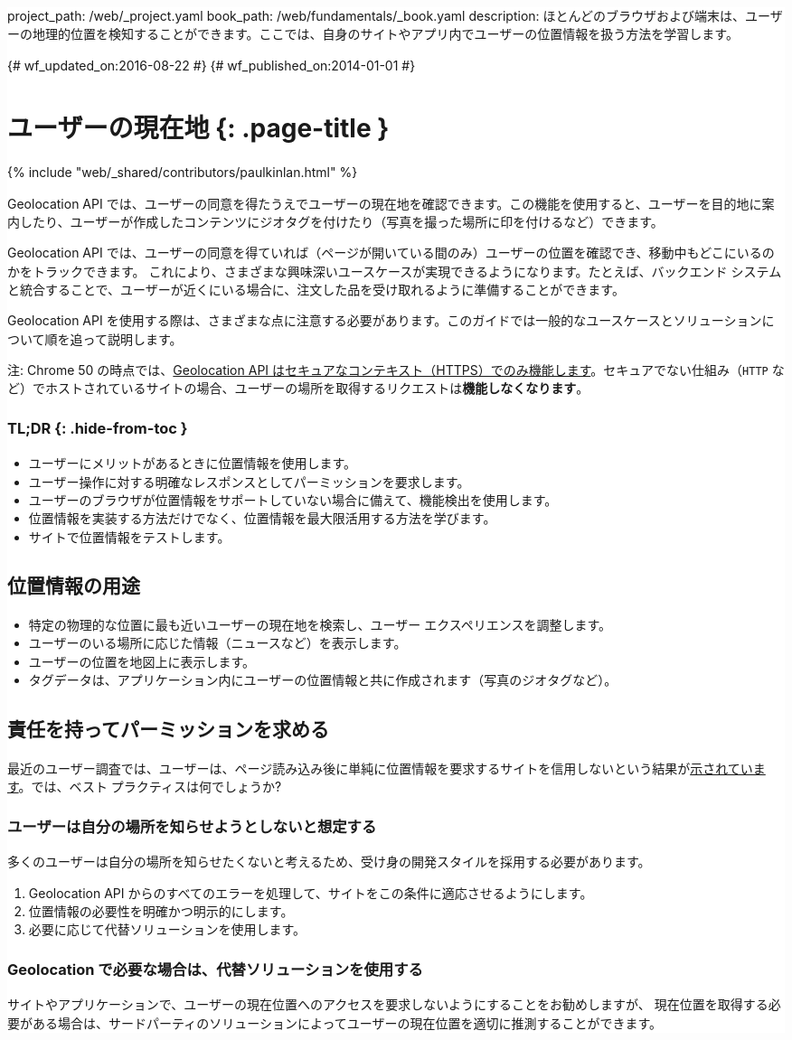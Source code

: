 project_path: /web/_project.yaml book_path: /web/fundamentals/_book.yaml description: ほとんどのブラウザおよび端末は、ユーザーの地理的位置を検知することができます。ここでは、自身のサイトやアプリ内でユーザーの位置情報を扱う方法を学習します。

{# wf_updated_on:2016-08-22 #} {# wf_published_on:2014-01-01 #}

# ユーザーの現在地 {: .page-title }

{% include "web/_shared/contributors/paulkinlan.html" %}

Geolocation API では、ユーザーの同意を得たうえでユーザーの現在地を確認できます。この機能を使用すると、ユーザーを目的地に案内したり、ユーザーが作成したコンテンツにジオタグを付けたり（写真を撮った場所に印を付けるなど）できます。

Geolocation API では、ユーザーの同意を得ていれば（ページが開いている間のみ）ユーザーの位置を確認でき、移動中もどこにいるのかをトラックできます。 これにより、さまざまな興味深いユースケースが実現できるようになります。たとえば、バックエンド システムと統合することで、ユーザーが近くにいる場合に、注文した品を受け取れるように準備することができます。

Geolocation API を使用する際は、さまざまな点に注意する必要があります。このガイドでは一般的なユースケースとソリューションについて順を追って説明します。

注: Chrome 50 の時点では、[Geolocation API はセキュアなコンテキスト（HTTPS）でのみ機能します](/web/updates/2016/04/geolocation-on-secure-contexts-only)。セキュアでない仕組み（`HTTP` など）でホストされているサイトの場合、ユーザーの場所を取得するリクエストは**機能しなくなります**。

### TL;DR {: .hide-from-toc }

* ユーザーにメリットがあるときに位置情報を使用します。
* ユーザー操作に対する明確なレスポンスとしてパーミッションを要求します。 
* ユーザーのブラウザが位置情報をサポートしていない場合に備えて、機能検出を使用します。
* 位置情報を実装する方法だけでなく、位置情報を最大限活用する方法を学びます。
* サイトで位置情報をテストします。

## 位置情報の用途

* 特定の物理的な位置に最も近いユーザーの現在地を検索し、ユーザー エクスペリエンスを調整します。
* ユーザーのいる場所に応じた情報（ニュースなど）を表示します。
* ユーザーの位置を地図上に表示します。
* タグデータは、アプリケーション内にユーザーの位置情報と共に作成されます（写真のジオタグなど）。

## 責任を持ってパーミッションを求める

最近のユーザー調査では、ユーザーは、ページ読み込み後に単純に位置情報を要求するサイトを信用しないという結果が[示されています](http://static.googleusercontent.com/media/www.google.com/en/us/intl/ALL_ALL/think/multiscreen/pdf/multi-screen-moblie-whitepaper_research-studies.pdf)。では、ベスト プラクティスは何でしょうか?

### ユーザーは自分の場所を知らせようとしないと想定する

多くのユーザーは自分の場所を知らせたくないと考えるため、受け身の開発スタイルを採用する必要があります。

1. Geolocation API からのすべてのエラーを処理して、サイトをこの条件に適応させるようにします。
2. 位置情報の必要性を明確かつ明示的にします。
3. 必要に応じて代替ソリューションを使用します。

### Geolocation で必要な場合は、代替ソリューションを使用する

サイトやアプリケーションで、ユーザーの現在位置へのアクセスを要求しないようにすることをお勧めしますが、 現在位置を取得する必要がある場合は、サードパーティのソリューションによってユーザーの現在位置を適切に推測することができます。
